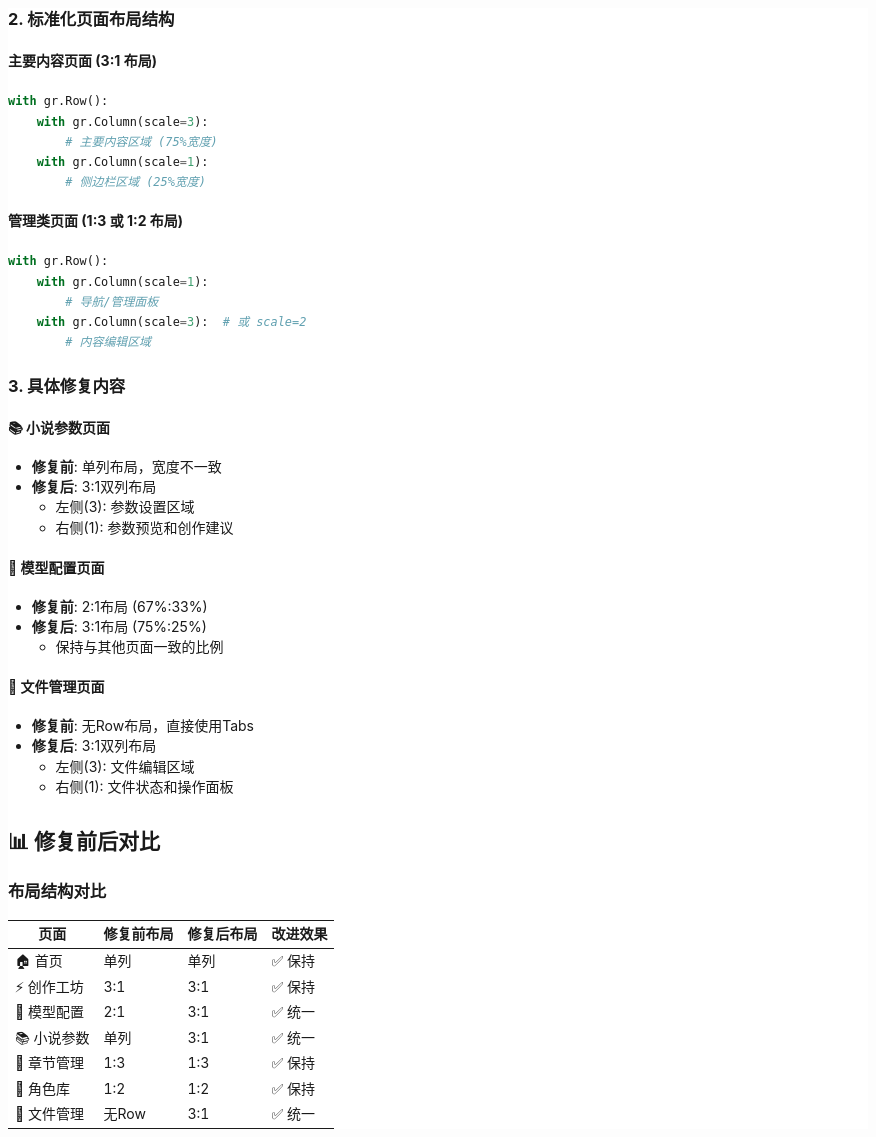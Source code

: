 ### 2. **标准化页面布局结构**

#### 主要内容页面 (3:1 布局)
```python
with gr.Row():
    with gr.Column(scale=3):
        # 主要内容区域 (75%宽度)
    with gr.Column(scale=1):
        # 侧边栏区域 (25%宽度)
```

#### 管理类页面 (1:3 或 1:2 布局)
```python
with gr.Row():
    with gr.Column(scale=1):
        # 导航/管理面板
    with gr.Column(scale=3):  # 或 scale=2
        # 内容编辑区域
```

### 3. **具体修复内容**

#### 📚 小说参数页面
- **修复前**: 单列布局，宽度不一致
- **修复后**: 3:1双列布局
  - 左侧(3): 参数设置区域
  - 右侧(1): 参数预览和创作建议

#### 🤖 模型配置页面
- **修复前**: 2:1布局 (67%:33%)
- **修复后**: 3:1布局 (75%:25%)
  - 保持与其他页面一致的比例

#### 📁 文件管理页面
- **修复前**: 无Row布局，直接使用Tabs
- **修复后**: 3:1双列布局
  - 左侧(3): 文件编辑区域
  - 右侧(1): 文件状态和操作面板

## 📊 修复前后对比

### 布局结构对比

| 页面 | 修复前布局 | 修复后布局 | 改进效果 |
|------|------------|------------|----------|
| 🏠 首页 | 单列 | 单列 | ✅ 保持 |
| ⚡ 创作工坊 | 3:1 | 3:1 | ✅ 保持 |
| 🤖 模型配置 | 2:1 | 3:1 | ✅ 统一 |
| 📚 小说参数 | 单列 | 3:1 | ✅ 统一 |
| 📖 章节管理 | 1:3 | 1:3 | ✅ 保持 |
| 👥 角色库 | 1:2 | 1:2 | ✅ 保持 |
| 📁 文件管理 | 无Row | 3:1 | ✅ 统一 |
